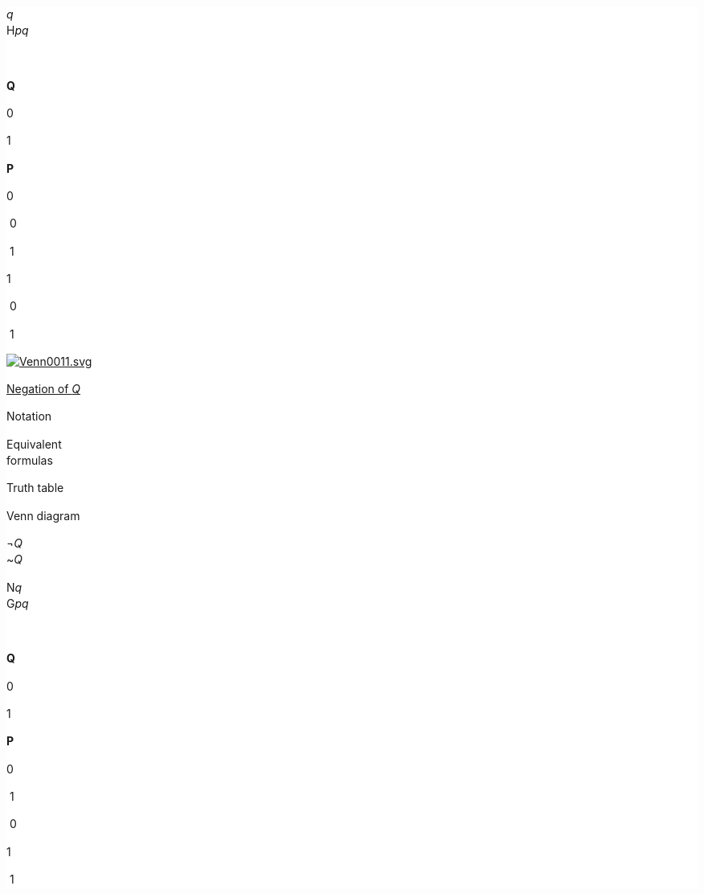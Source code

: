 *q*  
H*pq*

 

__Q__

0

1

__P__

0  

 0 

 1 

1  

 0 

 1 

[![Venn0011.svg](https://upload.wikimedia.org/wikipedia/commons/thumb/7/76/Venn0011.svg/100px-Venn0011.svg.png)][38]

[Negation of *Q*][39]

Notation

Equivalent  
formulas

Truth table

Venn diagram

¬*Q*  
~*Q*

N*q*  
G*pq*

 

__Q__

0

1

__P__

0  

 1 

 0 

1  

 1 


[1]: https://en.wikipedia.org/wiki/Logic "Logic"
[2]: https://en.wikipedia.org/wiki/Truth_function#cite_note-1
[3]: https://en.wikipedia.org/wiki/Function_(mathematics) "Function (mathematics)"
[4]: https://en.wikipedia.org/wiki/Truth_value "Truth value"
[5]: https://en.wikipedia.org/wiki/Propositional_calculus "Propositional calculus"
[6]: https://en.wikipedia.org/wiki/Logical_connective "Logical connective"
[7]: https://en.wikipedia.org/wiki/Truth_function#cite_note-2
[8]: https://en.wikipedia.org/wiki/Classical_logic "Classical logic"
[9]: https://en.wikipedia.org/wiki/Truth_function#cite_note-3
[10]: https://en.wikipedia.org/wiki/Truth_table "Truth table"
[11]: https://en.wikipedia.org/wiki/Truth_function#cite_note-4
[12]: https://en.wikipedia.org/wiki/Modal_logic "Modal logic"
[13]: https://en.wikipedia.org/w/index.php?title=Truth_function&action=edit&section=1 "Edit section: Overview"
[14]: https://en.wikipedia.org/wiki/Logical_connective "Logical connective"
[15]: https://en.wikipedia.org/wiki/If_and_only_if "If and only if"
[16]: https://en.wikipedia.org/wiki/Logical_connective "Logical connective"
[17]: https://en.wikipedia.org/wiki/Classical_logic "Classical logic"
[18]: https://en.wikipedia.org/wiki/And_(logic) "And (logic)"
[19]: https://en.wikipedia.org/wiki/Material_conditional "Material conditional"
[20]: https://en.wikipedia.org/wiki/Truth_table "Truth table"
[21]: https://en.wikipedia.org/wiki/Truth-functional_propositional_calculus "Truth-functional propositional calculus"
[22]: https://en.wikipedia.org/wiki/Formal_system "Formal system"
[23]: https://en.wikipedia.org/w/index.php?title=Truth_function&action=edit&section=2 "Edit section: Table of binary truth functions"
[24]: https://en.wikipedia.org/wiki/Boolean_function "Boolean function"
[25]: https://en.wikipedia.org/wiki/Logical_connective "Logical connective"
[26]: https://en.wikipedia.org/wiki/Degeneracy_(mathematics) "Degeneracy (mathematics)"
[27]: https://en.wikipedia.org/wiki/Contradiction "Contradiction"
[28]: https://en.wikipedia.org/wiki/False_(logic) "False (logic)"
[29]: https://en.wikipedia.org/wiki/File:Venn0000.svg
[30]: https://en.wikipedia.org/wiki/Tautology_(logic) "Tautology (logic)"
[31]: https://en.wikipedia.org/wiki/True_(logic) "True (logic)"
[32]: https://en.wikipedia.org/wiki/File:Venn1111.svg
[33]: https://en.wikipedia.org/wiki/Proposition "Proposition"
[34]: https://en.wikipedia.org/wiki/File:Venn0101.svg
[35]: https://en.wikipedia.org/wiki/Negation "Negation"
[36]: https://en.wikipedia.org/wiki/File:Venn1010.svg
[37]: https://en.wikipedia.org/wiki/Proposition "Proposition"
[38]: https://en.wikipedia.org/wiki/File:Venn0011.svg
[39]: https://en.wikipedia.org/wiki/Negation "Negation"
[40]: https://en.wikipedia.org/wiki/File:Venn1100.svg
[41]: https://en.wikipedia.org/wiki/Logical_conjunction "Logical conjunction"
[42]: https://en.wikipedia.org/wiki/File:Venn0001.svg
[43]: https://en.wikipedia.org/wiki/Sheffer_stroke "Sheffer stroke"
[44]: https://en.wikipedia.org/wiki/File:Venn1110.svg
[45]: https://en.wikipedia.org/wiki/Logical_disjunction "Logical disjunction"
[46]: https://en.wikipedia.org/wiki/File:Venn0111.svg
[47]: https://en.wikipedia.org/wiki/Logical_NOR "Logical NOR"
[48]: https://en.wikipedia.org/wiki/File:Venn1000.svg
[49]: https://en.wikipedia.org/wiki/Material_nonimplication "Material nonimplication"
[50]: https://en.wikipedia.org/wiki/File:Venn0100.svg
[51]: https://en.wikipedia.org/wiki/Material_conditional "Material conditional"
[52]: https://en.wikipedia.org/wiki/File:Venn1011.svg
[53]: https://en.wikipedia.org/wiki/Converse_nonimplication "Converse nonimplication"
[54]: https://en.wikipedia.org/wiki/File:Venn0010.svg
[55]: https://en.wikipedia.org/wiki/Converse_implication "Converse implication"
[56]: https://en.wikipedia.org/wiki/File:Venn1101.svg
[57]: https://en.wikipedia.org/wiki/Exclusive_or "Exclusive or"
[58]: https://en.wikipedia.org/wiki/File:Venn0110.svg
[59]: https://en.wikipedia.org/wiki/Logical_biconditional "Logical biconditional"
[60]: https://en.wikipedia.org/wiki/File:Venn1001.svg
[61]: https://en.wikipedia.org/w/index.php?title=Truth_function&action=edit&section=3 "Edit section: Functional completeness"
[62]: https://en.wikipedia.org/wiki/Composition_of_functions "Composition of functions"
[63]: https://en.wikipedia.org/wiki/Functional_completeness "Functional completeness"
[64]: https://en.wikipedia.org/wiki/Propositional_calculus "Propositional calculus"
[65]: https://en.wikipedia.org/wiki/Logical_equivalence "Logical equivalence"
[66]: https://en.wikipedia.org/wiki/Logical_system "Logical system"
[67]: https://en.wikipedia.org/wiki/Minimal_element "Minimal element"
[68]: https://en.wikipedia.org/wiki/Propositional_calculus "Propositional calculus"
[69]: https://en.wikipedia.org/wiki/Truth_function#cite_note-Wernick-5
[70]: https://en.wikipedia.org/w/index.php?title=Truth_function&action=edit&section=4 "Edit section: Algebraic properties"
[71]: https://en.wikipedia.org/wiki/Functional_completeness "Functional completeness"
[72]: https://en.wikipedia.org/wiki/Monotonic "Monotonic"
[73]: https://en.wikipedia.org/wiki/Affine_transformation "Affine transformation"
[74]: https://en.wikipedia.org/wiki/Truth_table "Truth table"
[75]: https://en.wikipedia.org/wiki/Truth_value "Truth value"
[76]: https://en.wikipedia.org/wiki/Validity_(logic) "Validity (logic)"
[77]: https://en.wikipedia.org/wiki/Truth_value "Truth value"
[78]: https://en.wikipedia.org/wiki/Validity_(logic) "Validity (logic)"
[79]: https://en.wikipedia.org/w/index.php?title=Truth_function&action=edit&section=5 "Edit section: Arity"
[80]: https://en.wikipedia.org/wiki/Unary_operation "Unary operation"
[81]: https://en.wikipedia.org/wiki/Binary_operation "Binary operation"
[82]: https://en.wikipedia.org/wiki/Ternary_operation "Ternary operation"
[83]: https://en.wikipedia.org/wiki/Unary_operation "Unary operation"
[84]: https://en.wikipedia.org/wiki/Binary_operation "Binary operation"
[85]: https://en.wikipedia.org/wiki/Ternary_operation "Ternary operation"
[86]: https://en.wikipedia.org/wiki/Inclusion%E2%80%93exclusion_principle "Inclusion–exclusion principle"
[87]: https://en.wikipedia.org/wiki/Negation "Negation"
[88]: https://en.wikipedia.org/wiki/Unary_operation "Unary operation"
[89]: https://en.wikipedia.org/wiki/Binary_operation "Binary operation"
[90]: https://en.wikipedia.org/wiki/Partition_of_a_set "Partition of a set"
[91]: https://en.wikipedia.org/wiki/Arity "Arity"
[92]: https://en.wikipedia.org/w/index.php?title=Truth_function&action=edit&section=6 "Edit section: Principle of compositionality"
[93]: https://en.wikipedia.org/wiki/Truth_table "Truth table"
[94]: https://en.wikipedia.org/wiki/Principle_of_compositionality "Principle of compositionality"
[95]: https://en.wikipedia.org/w/index.php?title=Truth_function&action=edit&section=7 "Edit section: Computer science"
[96]: https://en.wikipedia.org/wiki/Logic_gate "Logic gate"
[97]: https://en.wikipedia.org/wiki/Digital_circuit "Digital circuit"
[98]: https://en.wikipedia.org/wiki/DRAM "DRAM"
[99]: https://en.wikipedia.org/wiki/Logical_nand "Logical nand"
[100]: https://en.wikipedia.org/wiki/Logical_nor "Logical nor"
[101]: https://en.wikipedia.org/wiki/Negation "Negation"
[102]: https://en.wikipedia.org/wiki/Logic_gate "Logic gate"
[103]: https://en.wikipedia.org/wiki/Turing_equivalence_(theory_of_computation) "Turing equivalence (theory of computation)"
[104]: https://en.wikipedia.org/wiki/Apollo_guidance_computer "Apollo guidance computer"
[105]: https://en.wikipedia.org/w/index.php?title=Truth_function&action=edit&section=8 "Edit section: See also"
[106]: https://en.wikipedia.org/w/index.php?title=Truth_function&action=edit&section=9 "Edit section: Notes"
[107]: https://en.wikipedia.org/w/index.php?title=Truth_function&action=edit&section=10 "Edit section: References"
[108]: https://en.wikipedia.org/wiki/PlanetMath "PlanetMath"
[109]: https://en.wikipedia.org/wiki/Wikipedia:CC-BY-SA "Wikipedia:CC-BY-SA"
[110]: https://en.wikipedia.org/w/index.php?title=Truth_function&action=edit&section=11 "Edit section: Further reading"
[111]: https://en.wikipedia.org/wiki/J%C3%B3zef_Maria_Boche%C5%84ski "Józef Maria Bocheński"
[112]: https://en.wikipedia.org/wiki/Alonzo_Church "Alonzo Church"